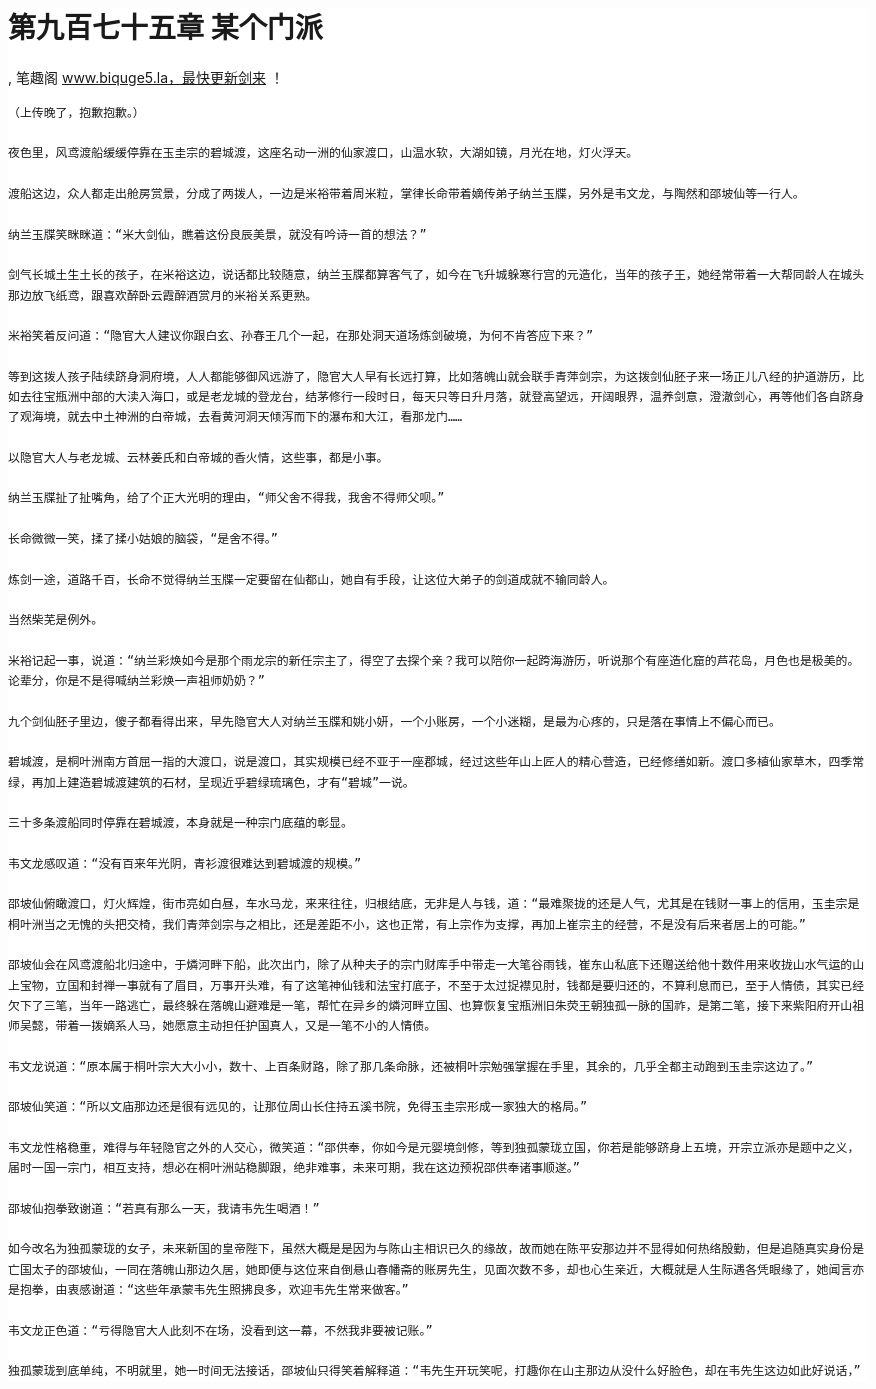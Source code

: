 # 第九百七十五章 某个门派
, 笔趣阁 www.biquge5.la，最快更新剑来 ！

    （上传晚了，抱歉抱歉。）

    夜色里，风鸢渡船缓缓停靠在玉圭宗的碧城渡，这座名动一洲的仙家渡口，山温水软，大湖如镜，月光在地，灯火浮天。

    渡船这边，众人都走出舱房赏景，分成了两拨人，一边是米裕带着周米粒，掌律长命带着嫡传弟子纳兰玉牒，另外是韦文龙，与陶然和邵坡仙等一行人。

    纳兰玉牒笑眯眯道：“米大剑仙，瞧着这份良辰美景，就没有吟诗一首的想法？”

    剑气长城土生土长的孩子，在米裕这边，说话都比较随意，纳兰玉牒都算客气了，如今在飞升城躲寒行宫的元造化，当年的孩子王，她经常带着一大帮同龄人在城头那边放飞纸鸢，跟喜欢醉卧云霞醉酒赏月的米裕关系更熟。

    米裕笑着反问道：“隐官大人建议你跟白玄、孙春王几个一起，在那处洞天道场炼剑破境，为何不肯答应下来？”

    等到这拨人孩子陆续跻身洞府境，人人都能够御风远游了，隐官大人早有长远打算，比如落魄山就会联手青萍剑宗，为这拨剑仙胚子来一场正儿八经的护道游历，比如去往宝瓶洲中部的大渎入海口，或是老龙城的登龙台，结茅修行一段时日，每天只等日升月落，就登高望远，开阔眼界，温养剑意，澄澈剑心，再等他们各自跻身了观海境，就去中土神洲的白帝城，去看黄河洞天倾泻而下的瀑布和大江，看那龙门……

    以隐官大人与老龙城、云林姜氏和白帝城的香火情，这些事，都是小事。

    纳兰玉牒扯了扯嘴角，给了个正大光明的理由，“师父舍不得我，我舍不得师父呗。”

    长命微微一笑，揉了揉小姑娘的脑袋，“是舍不得。”

    炼剑一途，道路千百，长命不觉得纳兰玉牒一定要留在仙都山，她自有手段，让这位大弟子的剑道成就不输同龄人。

    当然柴芜是例外。

    米裕记起一事，说道：“纳兰彩焕如今是那个雨龙宗的新任宗主了，得空了去探个亲？我可以陪你一起跨海游历，听说那个有座造化窟的芦花岛，月色也是极美的。论辈分，你是不是得喊纳兰彩焕一声祖师奶奶？”

    九个剑仙胚子里边，傻子都看得出来，早先隐官大人对纳兰玉牒和姚小妍，一个小账房，一个小迷糊，是最为心疼的，只是落在事情上不偏心而已。

    碧城渡，是桐叶洲南方首屈一指的大渡口，说是渡口，其实规模已经不亚于一座郡城，经过这些年山上匠人的精心营造，已经修缮如新。渡口多植仙家草木，四季常绿，再加上建造碧城渡建筑的石材，呈现近乎碧绿琉璃色，才有“碧城”一说。

    三十多条渡船同时停靠在碧城渡，本身就是一种宗门底蕴的彰显。

    韦文龙感叹道：“没有百来年光阴，青衫渡很难达到碧城渡的规模。”

    邵坡仙俯瞰渡口，灯火辉煌，街市亮如白昼，车水马龙，来来往往，归根结底，无非是人与钱，道：“最难聚拢的还是人气，尤其是在钱财一事上的信用，玉圭宗是桐叶洲当之无愧的头把交椅，我们青萍剑宗与之相比，还是差距不小，这也正常，有上宗作为支撑，再加上崔宗主的经营，不是没有后来者居上的可能。”

    邵坡仙会在风鸢渡船北归途中，于燐河畔下船，此次出门，除了从种夫子的宗门财库手中带走一大笔谷雨钱，崔东山私底下还赠送给他十数件用来收拢山水气运的山上宝物，立国和封禅一事就有了眉目，万事开头难，有了这笔神仙钱和法宝打底子，不至于太过捉襟见肘，钱都是要归还的，不算利息而已，至于人情债，其实已经欠下了三笔，当年一路逃亡，最终躲在落魄山避难是一笔，帮忙在异乡的燐河畔立国、也算恢复宝瓶洲旧朱荧王朝独孤一脉的国祚，是第二笔，接下来紫阳府开山祖师吴懿，带着一拨嫡系人马，她愿意主动担任护国真人，又是一笔不小的人情债。

    韦文龙说道：“原本属于桐叶宗大大小小，数十、上百条财路，除了那几条命脉，还被桐叶宗勉强掌握在手里，其余的，几乎全都主动跑到玉圭宗这边了。”

    邵坡仙笑道：“所以文庙那边还是很有远见的，让那位周山长住持五溪书院，免得玉圭宗形成一家独大的格局。”

    韦文龙性格稳重，难得与年轻隐官之外的人交心，微笑道：“邵供奉，你如今是元婴境剑修，等到独孤蒙珑立国，你若是能够跻身上五境，开宗立派亦是题中之义，届时一国一宗门，相互支持，想必在桐叶洲站稳脚跟，绝非难事，未来可期，我在这边预祝邵供奉诸事顺遂。”

    邵坡仙抱拳致谢道：“若真有那么一天，我请韦先生喝酒！”

    如今改名为独孤蒙珑的女子，未来新国的皇帝陛下，虽然大概是是因为与陈山主相识已久的缘故，故而她在陈平安那边并不显得如何热络殷勤，但是追随真实身份是亡国太子的邵坡仙，一同在落魄山那边久居，她即便与这位来自倒悬山春幡斋的账房先生，见面次数不多，却也心生亲近，大概就是人生际遇各凭眼缘了，她闻言亦是抱拳，由衷感谢道：“这些年承蒙韦先生照拂良多，欢迎韦先生常来做客。”

    韦文龙正色道：“亏得隐官大人此刻不在场，没看到这一幕，不然我非要被记账。”

    独孤蒙珑到底单纯，不明就里，她一时间无法接话，邵坡仙只得笑着解释道：“韦先生开玩笑呢，打趣你在山主那边从没什么好脸色，却在韦先生这边如此好说话，”
